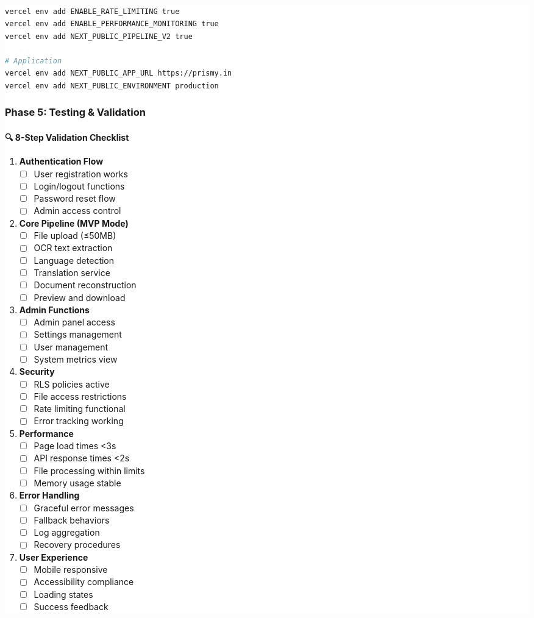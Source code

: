 ```bash
vercel env add ENABLE_RATE_LIMITING true
vercel env add ENABLE_PERFORMANCE_MONITORING true
vercel env add NEXT_PUBLIC_PIPELINE_V2 true

# Application
vercel env add NEXT_PUBLIC_APP_URL https://prismy.in
vercel env add NEXT_PUBLIC_ENVIRONMENT production
```

### Phase 5: Testing & Validation

#### 🔍 8-Step Validation Checklist
1. **Authentication Flow**
   - [ ] User registration works
   - [ ] Login/logout functions
   - [ ] Password reset flow
   - [ ] Admin access control

2. **Core Pipeline (MVP Mode)**
   - [ ] File upload (≤50MB)
   - [ ] OCR text extraction
   - [ ] Language detection
   - [ ] Translation service
   - [ ] Document reconstruction
   - [ ] Preview and download

3. **Admin Functions**
   - [ ] Admin panel access
   - [ ] Settings management
   - [ ] User management
   - [ ] System metrics view

4. **Security**
   - [ ] RLS policies active
   - [ ] File access restrictions
   - [ ] Rate limiting functional
   - [ ] Error tracking working

5. **Performance**
   - [ ] Page load times <3s
   - [ ] API response times <2s
   - [ ] File processing within limits
   - [ ] Memory usage stable

6. **Error Handling**
   - [ ] Graceful error messages
   - [ ] Fallback behaviors
   - [ ] Log aggregation
   - [ ] Recovery procedures

7. **User Experience**
   - [ ] Mobile responsive
   - [ ] Accessibility compliance
   - [ ] Loading states
   - [ ] Success feedback
